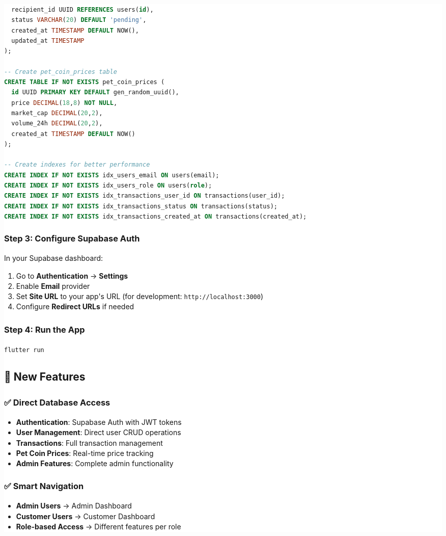 ```sql
  recipient_id UUID REFERENCES users(id),
  status VARCHAR(20) DEFAULT 'pending',
  created_at TIMESTAMP DEFAULT NOW(),
  updated_at TIMESTAMP
);

-- Create pet_coin_prices table
CREATE TABLE IF NOT EXISTS pet_coin_prices (
  id UUID PRIMARY KEY DEFAULT gen_random_uuid(),
  price DECIMAL(18,8) NOT NULL,
  market_cap DECIMAL(20,2),
  volume_24h DECIMAL(20,2),
  created_at TIMESTAMP DEFAULT NOW()
);

-- Create indexes for better performance
CREATE INDEX IF NOT EXISTS idx_users_email ON users(email);
CREATE INDEX IF NOT EXISTS idx_users_role ON users(role);
CREATE INDEX IF NOT EXISTS idx_transactions_user_id ON transactions(user_id);
CREATE INDEX IF NOT EXISTS idx_transactions_status ON transactions(status);
CREATE INDEX IF NOT EXISTS idx_transactions_created_at ON transactions(created_at);
```

### **Step 3: Configure Supabase Auth**
In your Supabase dashboard:

1. Go to **Authentication** → **Settings**
2. Enable **Email** provider
3. Set **Site URL** to your app's URL (for development: `http://localhost:3000`)
4. Configure **Redirect URLs** if needed

### **Step 4: Run the App**
```bash
flutter run
```

## 🎯 **New Features**

### **✅ Direct Database Access**
- **Authentication**: Supabase Auth with JWT tokens
- **User Management**: Direct user CRUD operations
- **Transactions**: Full transaction management
- **Pet Coin Prices**: Real-time price tracking
- **Admin Features**: Complete admin functionality

### **✅ Smart Navigation**
- **Admin Users** → Admin Dashboard
- **Customer Users** → Customer Dashboard
- **Role-based Access** → Different features per role
